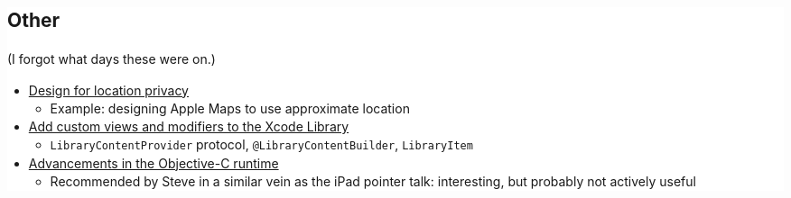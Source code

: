 [data-essentials-in-swift-ui]: https://developer.apple.com/videos/play/wwdc2020/10040/

## Other

(I forgot what days these were on.)

- [Design for location privacy](https://developer.apple.com/videos/play/wwdc2020/10162/)
  - Example: designing Apple Maps to use approximate location
- [Add custom views and modifiers to the Xcode Library](https://developer.apple.com/videos/play/wwdc2020/10649/)
  - `LibraryContentProvider` protocol, `@LibraryContentBuilder`, `LibraryItem`
- [Advancements in the Objective-C runtime](https://developer.apple.com/videos/play/wwdc2020/10163/)
  - Recommended by Steve in a similar vein as the iPad pointer talk:
    interesting, but probably not actively useful


[use-your-loaf]: https://useyourloaf.com/blog/wwdc-2020-viewing-guide/
[10037]: https://developer.apple.com/videos/play/wwdc2020/10037/
[10056]: https://developer.apple.com/videos/play/wwdc2020/10056/